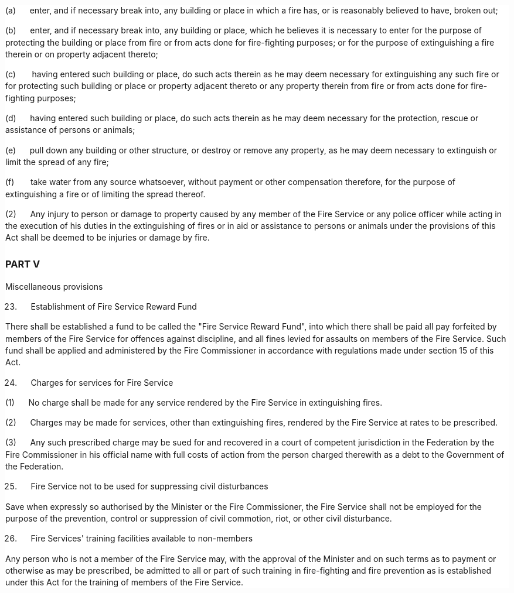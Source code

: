 (a)      enter, and if necessary break into, any building or place in which a fire has, or is reasonably believed to have, broken out;

(b)      enter, and if necessary break into, any building or place, which he believes it is necessary to enter for the purpose of protecting the building or place from fire or from acts done for fire-fighting purposes; or for the purpose of extinguishing a fire therein or on property adjacent thereto;

(c)       having entered such building or place, do such acts therein as he may deem necessary for extinguishing any such fire or for protecting such building or place or property adjacent thereto or any property therein from fire or from acts done for fire-fighting purposes;

(d)      having entered such building or place, do such acts therein as he may deem necessary for the protection, rescue or assistance of persons or animals;

(e)      pull down any building or other structure, or destroy or remove any property, as he may deem necessary to extinguish or limit the spread of any fire;

(f)       take water from any source whatsoever, without payment or other compensation therefore, for the purpose of extinguishing a fire or of limiting the spread thereof.

(2)      Any injury to person or damage to property caused by any member of the Fire Service or any police officer while acting in the execution of his duties in the extinguishing of fires or in aid or assistance to persons or animals under the provisions of this Act shall be deemed to be injuries or damage by fire.

### PART V

Miscellaneous provisions

23.      Establishment of Fire Service Reward Fund

There shall be established a fund to be called the "Fire Service Reward Fund", into which there shall be paid all pay forfeited by members of the Fire Service for offences against discipline, and all fines levied for assaults on members of the Fire Service. Such fund shall be applied and administered by the Fire Commissioner in accordance with regulations made under section 15 of this Act.

24.      Charges for services for Fire Service

(1)      No charge shall be made for any service rendered by the Fire Service in extinguishing fires.

(2)      Charges may be made for services, other than extinguishing fires, rendered by the Fire Service at rates to be prescribed.

(3)      Any such prescribed charge may be sued for and recovered in a court of competent jurisdiction in the Federation by the Fire Commissioner in his official name with full costs of action from the person charged therewith as a debt to the Government of the Federation.

25.      Fire Service not to be used for suppressing civil disturbances

Save when expressly so authorised by the Minister or the Fire Commissioner, the Fire Service shall not be employed for the purpose of the prevention, control or suppression of civil commotion, riot, or other civil disturbance.

26.      Fire Services' training facilities available to non-members

Any person who is not a member of the Fire Service may, with the approval of the Minister and on such terms as to payment or otherwise as may be prescribed, be admitted to all or part of such training in fire-fighting and fire prevention as is established under this Act for the training of members of the Fire Service.
